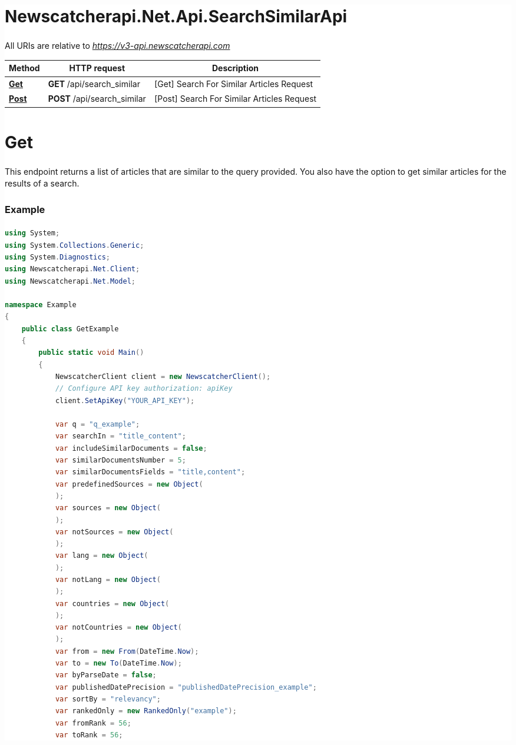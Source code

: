 # Newscatcherapi.Net.Api.SearchSimilarApi

All URIs are relative to *https://v3-api.newscatcherapi.com*

| Method | HTTP request | Description |
|--------|--------------|-------------|
| [**Get**](SearchSimilarApi.md#get) | **GET** /api/search_similar | [Get] Search For Similar Articles Request |
| [**Post**](SearchSimilarApi.md#post) | **POST** /api/search_similar | [Post] Search For Similar Articles Request |


# **Get**



This endpoint returns a list of articles that are similar to the query provided. You also have the option to get similar articles for the results of a search.

### Example
```csharp
using System;
using System.Collections.Generic;
using System.Diagnostics;
using Newscatcherapi.Net.Client;
using Newscatcherapi.Net.Model;

namespace Example
{
    public class GetExample
    {
        public static void Main()
        {
            NewscatcherClient client = new NewscatcherClient();
            // Configure API key authorization: apiKey
            client.SetApiKey("YOUR_API_KEY");

            var q = "q_example";
            var searchIn = "title_content";
            var includeSimilarDocuments = false;
            var similarDocumentsNumber = 5;
            var similarDocumentsFields = "title,content";
            var predefinedSources = new Object(
            );
            var sources = new Object(
            );
            var notSources = new Object(
            );
            var lang = new Object(
            );
            var notLang = new Object(
            );
            var countries = new Object(
            );
            var notCountries = new Object(
            );
            var from = new From(DateTime.Now);
            var to = new To(DateTime.Now);
            var byParseDate = false;
            var publishedDatePrecision = "publishedDatePrecision_example";
            var sortBy = "relevancy";
            var rankedOnly = new RankedOnly("example");
            var fromRank = 56;
            var toRank = 56;
```